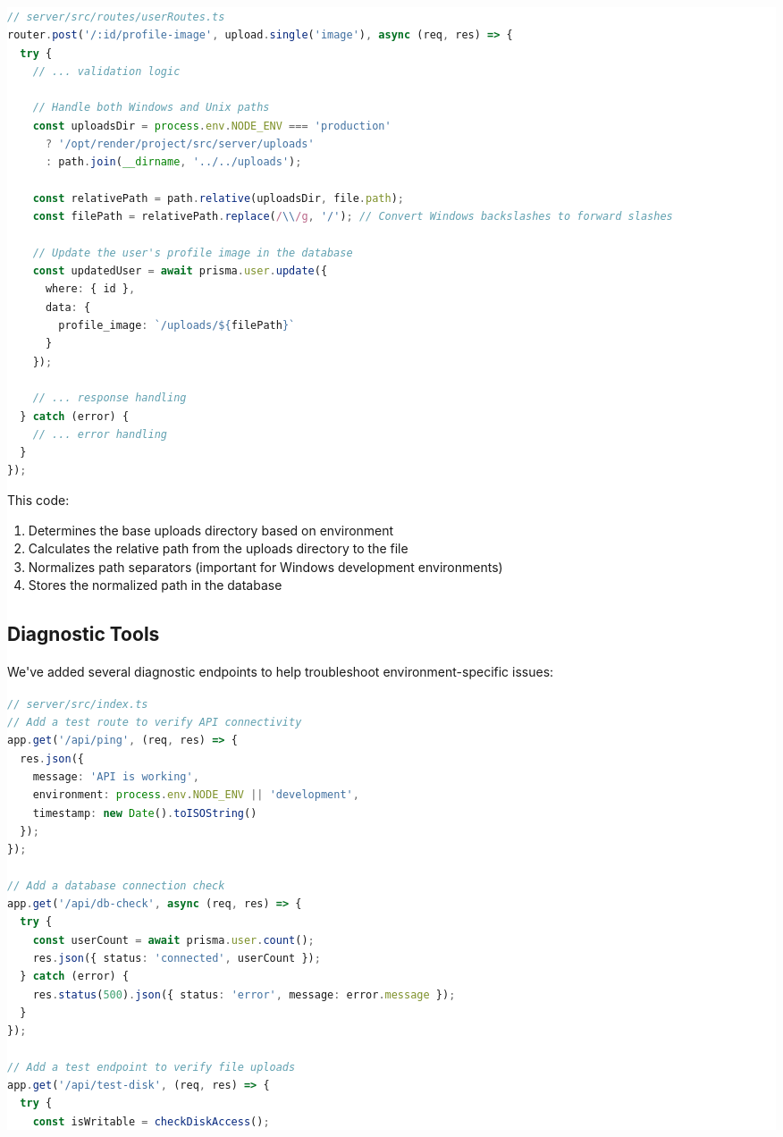 ```typescript
// server/src/routes/userRoutes.ts
router.post('/:id/profile-image', upload.single('image'), async (req, res) => {
  try {
    // ... validation logic
    
    // Handle both Windows and Unix paths
    const uploadsDir = process.env.NODE_ENV === 'production'
      ? '/opt/render/project/src/server/uploads'
      : path.join(__dirname, '../../uploads');
    
    const relativePath = path.relative(uploadsDir, file.path);
    const filePath = relativePath.replace(/\\/g, '/'); // Convert Windows backslashes to forward slashes
    
    // Update the user's profile image in the database
    const updatedUser = await prisma.user.update({
      where: { id },
      data: {
        profile_image: `/uploads/${filePath}`
      }
    });
    
    // ... response handling
  } catch (error) {
    // ... error handling
  }
});
```

This code:
1. Determines the base uploads directory based on environment
2. Calculates the relative path from the uploads directory to the file
3. Normalizes path separators (important for Windows development environments)
4. Stores the normalized path in the database

## Diagnostic Tools

We've added several diagnostic endpoints to help troubleshoot environment-specific issues:

```typescript
// server/src/index.ts
// Add a test route to verify API connectivity
app.get('/api/ping', (req, res) => {
  res.json({
    message: 'API is working',
    environment: process.env.NODE_ENV || 'development',
    timestamp: new Date().toISOString()
  });
});

// Add a database connection check
app.get('/api/db-check', async (req, res) => {
  try {
    const userCount = await prisma.user.count();
    res.json({ status: 'connected', userCount });
  } catch (error) {
    res.status(500).json({ status: 'error', message: error.message });
  }
});

// Add a test endpoint to verify file uploads
app.get('/api/test-disk', (req, res) => {
  try {
    const isWritable = checkDiskAccess();
```